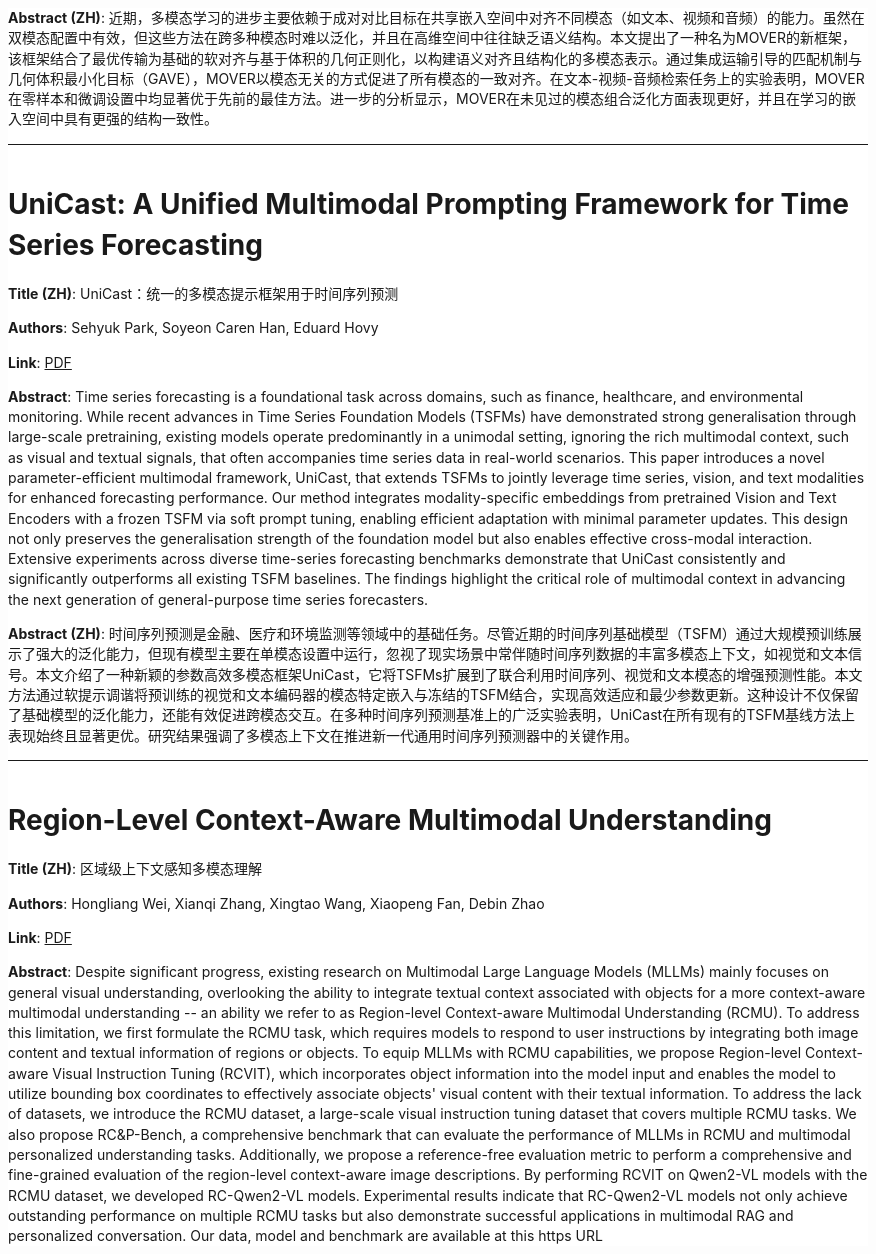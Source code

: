 **Abstract (ZH)**: 近期，多模态学习的进步主要依赖于成对对比目标在共享嵌入空间中对齐不同模态（如文本、视频和音频）的能力。虽然在双模态配置中有效，但这些方法在跨多种模态时难以泛化，并且在高维空间中往往缺乏语义结构。本文提出了一种名为MOVER的新框架，该框架结合了最优传输为基础的软对齐与基于体积的几何正则化，以构建语义对齐且结构化的多模态表示。通过集成运输引导的匹配机制与几何体积最小化目标（GAVE），MOVER以模态无关的方式促进了所有模态的一致对齐。在文本-视频-音频检索任务上的实验表明，MOVER在零样本和微调设置中均显著优于先前的最佳方法。进一步的分析显示，MOVER在未见过的模态组合泛化方面表现更好，并且在学习的嵌入空间中具有更强的结构一致性。 

---
# UniCast: A Unified Multimodal Prompting Framework for Time Series Forecasting 

**Title (ZH)**: UniCast：统一的多模态提示框架用于时间序列预测 

**Authors**: Sehyuk Park, Soyeon Caren Han, Eduard Hovy  

**Link**: [PDF](https://arxiv.org/pdf/2508.11954)  

**Abstract**: Time series forecasting is a foundational task across domains, such as finance, healthcare, and environmental monitoring. While recent advances in Time Series Foundation Models (TSFMs) have demonstrated strong generalisation through large-scale pretraining, existing models operate predominantly in a unimodal setting, ignoring the rich multimodal context, such as visual and textual signals, that often accompanies time series data in real-world scenarios. This paper introduces a novel parameter-efficient multimodal framework, UniCast, that extends TSFMs to jointly leverage time series, vision, and text modalities for enhanced forecasting performance. Our method integrates modality-specific embeddings from pretrained Vision and Text Encoders with a frozen TSFM via soft prompt tuning, enabling efficient adaptation with minimal parameter updates. This design not only preserves the generalisation strength of the foundation model but also enables effective cross-modal interaction. Extensive experiments across diverse time-series forecasting benchmarks demonstrate that UniCast consistently and significantly outperforms all existing TSFM baselines. The findings highlight the critical role of multimodal context in advancing the next generation of general-purpose time series forecasters. 

**Abstract (ZH)**: 时间序列预测是金融、医疗和环境监测等领域中的基础任务。尽管近期的时间序列基础模型（TSFM）通过大规模预训练展示了强大的泛化能力，但现有模型主要在单模态设置中运行，忽视了现实场景中常伴随时间序列数据的丰富多模态上下文，如视觉和文本信号。本文介绍了一种新颖的参数高效多模态框架UniCast，它将TSFMs扩展到了联合利用时间序列、视觉和文本模态的增强预测性能。本文方法通过软提示调谐将预训练的视觉和文本编码器的模态特定嵌入与冻结的TSFM结合，实现高效适应和最少参数更新。这种设计不仅保留了基础模型的泛化能力，还能有效促进跨模态交互。在多种时间序列预测基准上的广泛实验表明，UniCast在所有现有的TSFM基线方法上表现始终且显著更优。研究结果强调了多模态上下文在推进新一代通用时间序列预测器中的关键作用。 

---
# Region-Level Context-Aware Multimodal Understanding 

**Title (ZH)**: 区域级上下文感知多模态理解 

**Authors**: Hongliang Wei, Xianqi Zhang, Xingtao Wang, Xiaopeng Fan, Debin Zhao  

**Link**: [PDF](https://arxiv.org/pdf/2508.12263)  

**Abstract**: Despite significant progress, existing research on Multimodal Large Language Models (MLLMs) mainly focuses on general visual understanding, overlooking the ability to integrate textual context associated with objects for a more context-aware multimodal understanding -- an ability we refer to as Region-level Context-aware Multimodal Understanding (RCMU). To address this limitation, we first formulate the RCMU task, which requires models to respond to user instructions by integrating both image content and textual information of regions or objects. To equip MLLMs with RCMU capabilities, we propose Region-level Context-aware Visual Instruction Tuning (RCVIT), which incorporates object information into the model input and enables the model to utilize bounding box coordinates to effectively associate objects' visual content with their textual information. To address the lack of datasets, we introduce the RCMU dataset, a large-scale visual instruction tuning dataset that covers multiple RCMU tasks. We also propose RC\&P-Bench, a comprehensive benchmark that can evaluate the performance of MLLMs in RCMU and multimodal personalized understanding tasks. Additionally, we propose a reference-free evaluation metric to perform a comprehensive and fine-grained evaluation of the region-level context-aware image descriptions. By performing RCVIT on Qwen2-VL models with the RCMU dataset, we developed RC-Qwen2-VL models. Experimental results indicate that RC-Qwen2-VL models not only achieve outstanding performance on multiple RCMU tasks but also demonstrate successful applications in multimodal RAG and personalized conversation. Our data, model and benchmark are available at this https URL 
